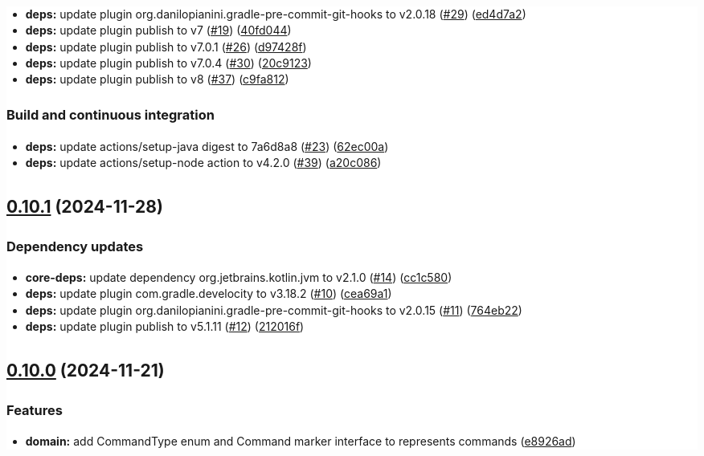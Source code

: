 * **deps:** update plugin org.danilopianini.gradle-pre-commit-git-hooks to v2.0.18 ([#29](https://github.com/position-pal/shared-kernel/issues/29)) ([ed4d7a2](https://github.com/position-pal/shared-kernel/commit/ed4d7a2abe14810cbf037b291f5afd9e160a2492))
* **deps:** update plugin publish to v7 ([#19](https://github.com/position-pal/shared-kernel/issues/19)) ([40fd044](https://github.com/position-pal/shared-kernel/commit/40fd0442f3c5802caaabf0035be85a4405f1afa3))
* **deps:** update plugin publish to v7.0.1 ([#26](https://github.com/position-pal/shared-kernel/issues/26)) ([d97428f](https://github.com/position-pal/shared-kernel/commit/d97428f341468801ba6728ea657d0b7b7aca4436))
* **deps:** update plugin publish to v7.0.4 ([#30](https://github.com/position-pal/shared-kernel/issues/30)) ([20c9123](https://github.com/position-pal/shared-kernel/commit/20c9123e0b156a8a0234e3389e616b3f446956be))
* **deps:** update plugin publish to v8 ([#37](https://github.com/position-pal/shared-kernel/issues/37)) ([c9fa812](https://github.com/position-pal/shared-kernel/commit/c9fa81291d79c49c56f69bc5d6aaa34cfe69521c))

### Build and continuous integration

* **deps:** update actions/setup-java digest to 7a6d8a8 ([#23](https://github.com/position-pal/shared-kernel/issues/23)) ([62ec00a](https://github.com/position-pal/shared-kernel/commit/62ec00a704da04a494fcffa8097a9ccf4fe161bf))
* **deps:** update actions/setup-node action to v4.2.0 ([#39](https://github.com/position-pal/shared-kernel/issues/39)) ([a20c086](https://github.com/position-pal/shared-kernel/commit/a20c086b004234874a6714cc85a49cc372bd5d95))

## [0.10.1](https://github.com/position-pal/shared-kernel/compare/0.10.0...0.10.1) (2024-11-28)

### Dependency updates

* **core-deps:** update dependency org.jetbrains.kotlin.jvm to v2.1.0 ([#14](https://github.com/position-pal/shared-kernel/issues/14)) ([cc1c580](https://github.com/position-pal/shared-kernel/commit/cc1c58070d2ee4ca39bd7e667729276e406f9db0))
* **deps:** update plugin com.gradle.develocity to v3.18.2 ([#10](https://github.com/position-pal/shared-kernel/issues/10)) ([cea69a1](https://github.com/position-pal/shared-kernel/commit/cea69a15c6a728113ecc1e6158303f038b84c4b8))
* **deps:** update plugin org.danilopianini.gradle-pre-commit-git-hooks to v2.0.15 ([#11](https://github.com/position-pal/shared-kernel/issues/11)) ([764eb22](https://github.com/position-pal/shared-kernel/commit/764eb2264946e7bdae74a02240568eff4b428322))
* **deps:** update plugin publish to v5.1.11 ([#12](https://github.com/position-pal/shared-kernel/issues/12)) ([212016f](https://github.com/position-pal/shared-kernel/commit/212016fd670ced416ae510f2111cbcc459b261d7))

## [0.10.0](https://github.com/position-pal/shared-kernel/compare/0.9.1...0.10.0) (2024-11-21)

### Features

* **domain:** add CommandType enum and Command marker interface to represents commands ([e8926ad](https://github.com/position-pal/shared-kernel/commit/e8926ad887706bf6e626f1a2fd19f4d60d76ab89))
